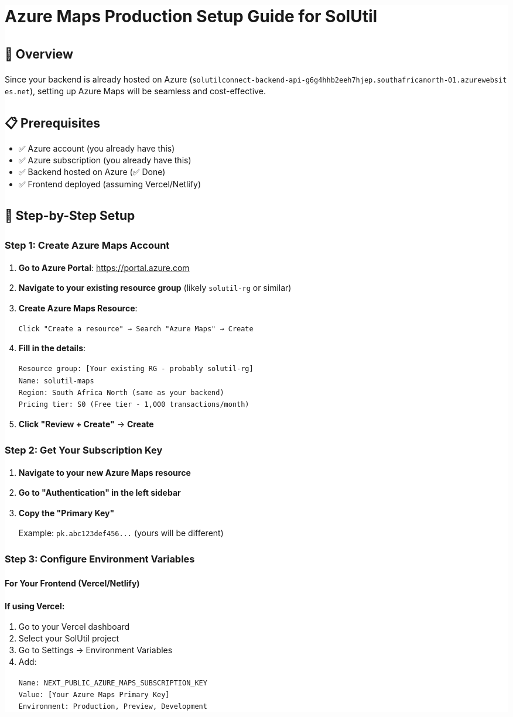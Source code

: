 # Azure Maps Production Setup Guide for SolUtil

## 🎯 Overview

Since your backend is already hosted on Azure (`solutilconnect-backend-api-g6g4hhb2eeh7hjep.southafricanorth-01.azurewebsites.net`), setting up Azure Maps will be seamless and cost-effective.

## 📋 Prerequisites

- ✅ Azure account (you already have this)
- ✅ Azure subscription (you already have this)
- ✅ Backend hosted on Azure (✅ Done)
- ✅ Frontend deployed (assuming Vercel/Netlify)

## 🚀 Step-by-Step Setup

### Step 1: Create Azure Maps Account

1. **Go to Azure Portal**: https://portal.azure.com
2. **Navigate to your existing resource group** (likely `solutil-rg` or similar)
3. **Create Azure Maps Resource**:
   ```
   Click "Create a resource" → Search "Azure Maps" → Create
   ```

4. **Fill in the details**:
   ```
   Resource group: [Your existing RG - probably solutil-rg]
   Name: solutil-maps
   Region: South Africa North (same as your backend)
   Pricing tier: S0 (Free tier - 1,000 transactions/month)
   ```

5. **Click "Review + Create"** → **Create**

### Step 2: Get Your Subscription Key

1. **Navigate to your new Azure Maps resource**
2. **Go to "Authentication" in the left sidebar**
3. **Copy the "Primary Key"**
   
   Example: `pk.abc123def456...` (yours will be different)

### Step 3: Configure Environment Variables

#### For Your Frontend (Vercel/Netlify)

**If using Vercel:**
1. Go to your Vercel dashboard
2. Select your SolUtil project
3. Go to Settings → Environment Variables
4. Add:
   ```
   Name: NEXT_PUBLIC_AZURE_MAPS_SUBSCRIPTION_KEY
   Value: [Your Azure Maps Primary Key]
   Environment: Production, Preview, Development
   ```
